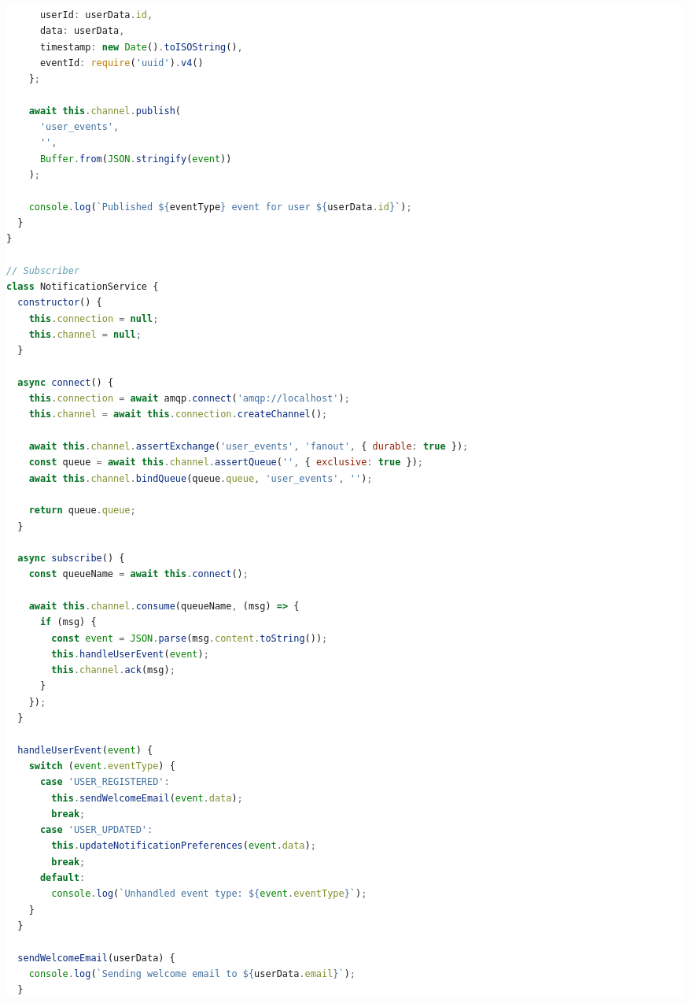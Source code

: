 ```javascript
      userId: userData.id,
      data: userData,
      timestamp: new Date().toISOString(),
      eventId: require('uuid').v4()
    };

    await this.channel.publish(
      'user_events',
      '',
      Buffer.from(JSON.stringify(event))
    );
    
    console.log(`Published ${eventType} event for user ${userData.id}`);
  }
}

// Subscriber
class NotificationService {
  constructor() {
    this.connection = null;
    this.channel = null;
  }

  async connect() {
    this.connection = await amqp.connect('amqp://localhost');
    this.channel = await this.connection.createChannel();
    
    await this.channel.assertExchange('user_events', 'fanout', { durable: true });
    const queue = await this.channel.assertQueue('', { exclusive: true });
    await this.channel.bindQueue(queue.queue, 'user_events', '');
    
    return queue.queue;
  }

  async subscribe() {
    const queueName = await this.connect();
    
    await this.channel.consume(queueName, (msg) => {
      if (msg) {
        const event = JSON.parse(msg.content.toString());
        this.handleUserEvent(event);
        this.channel.ack(msg);
      }
    });
  }

  handleUserEvent(event) {
    switch (event.eventType) {
      case 'USER_REGISTERED':
        this.sendWelcomeEmail(event.data);
        break;
      case 'USER_UPDATED':
        this.updateNotificationPreferences(event.data);
        break;
      default:
        console.log(`Unhandled event type: ${event.eventType}`);
    }
  }

  sendWelcomeEmail(userData) {
    console.log(`Sending welcome email to ${userData.email}`);
  }

```